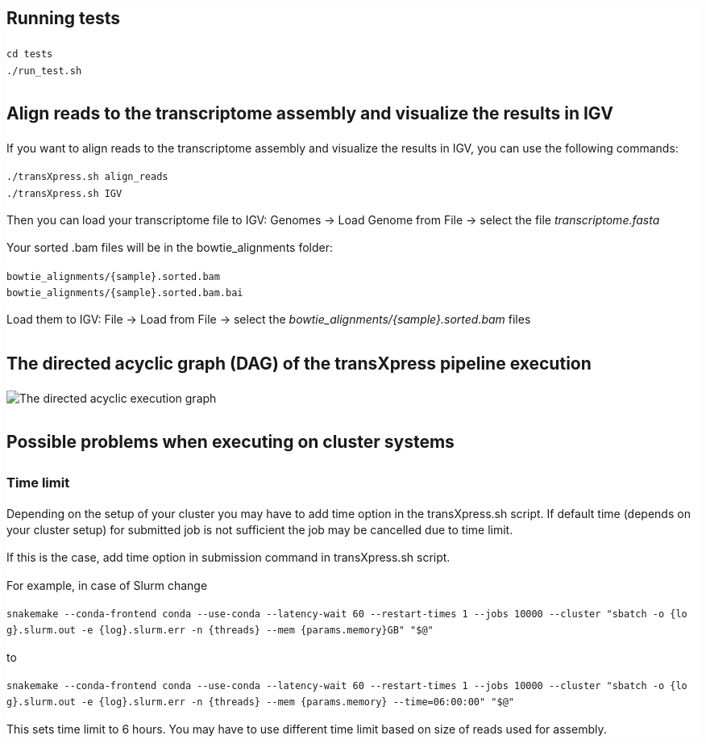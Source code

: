 ## Running tests
~~~~
cd tests
./run_test.sh
~~~~

## Align reads to the transcriptome assembly and visualize the results in IGV
If you want to align reads to the transcriptome assembly and visualize the results in IGV, you can use the following commands:
~~~~
./transXpress.sh align_reads
./transXpress.sh IGV
~~~~

Then you can load your transcriptome file to IGV: Genomes -> Load Genome from File -> select the file *transcriptome.fasta*

Your sorted .bam files will be in the bowtie_alignments folder:
~~~~
bowtie_alignments/{sample}.sorted.bam
bowtie_alignments/{sample}.sorted.bam.bai
~~~~
Load them to IGV: File -> Load from File -> select the *bowtie_alignments/{sample}.sorted.bam* files

## The directed acyclic graph (DAG) of the transXpress pipeline execution

![The directed acyclic execution graph](dag.svg )

## Possible problems when executing on cluster systems

### Time limit
Depending on the setup of your cluster you may have to add time option in the transXpress.sh script.
If default time (depends on your cluster setup) for submitted job is not sufficient the job may be cancelled due to time limit.

If this is the case, add time option in submission command in transXpress.sh script.

For example, in case of Slurm change
~~~~
snakemake --conda-frontend conda --use-conda --latency-wait 60 --restart-times 1 --jobs 10000 --cluster "sbatch -o {log}.slurm.out -e {log}.slurm.err -n {threads} --mem {params.memory}GB" "$@"
~~~~
to
~~~~
snakemake --conda-frontend conda --use-conda --latency-wait 60 --restart-times 1 --jobs 10000 --cluster "sbatch -o {log}.slurm.out -e {log}.slurm.err -n {threads} --mem {params.memory} --time=06:00:00" "$@"
~~~~
This sets time limit to 6 hours. You may have to use different time limit based on size of reads used for assembly.
